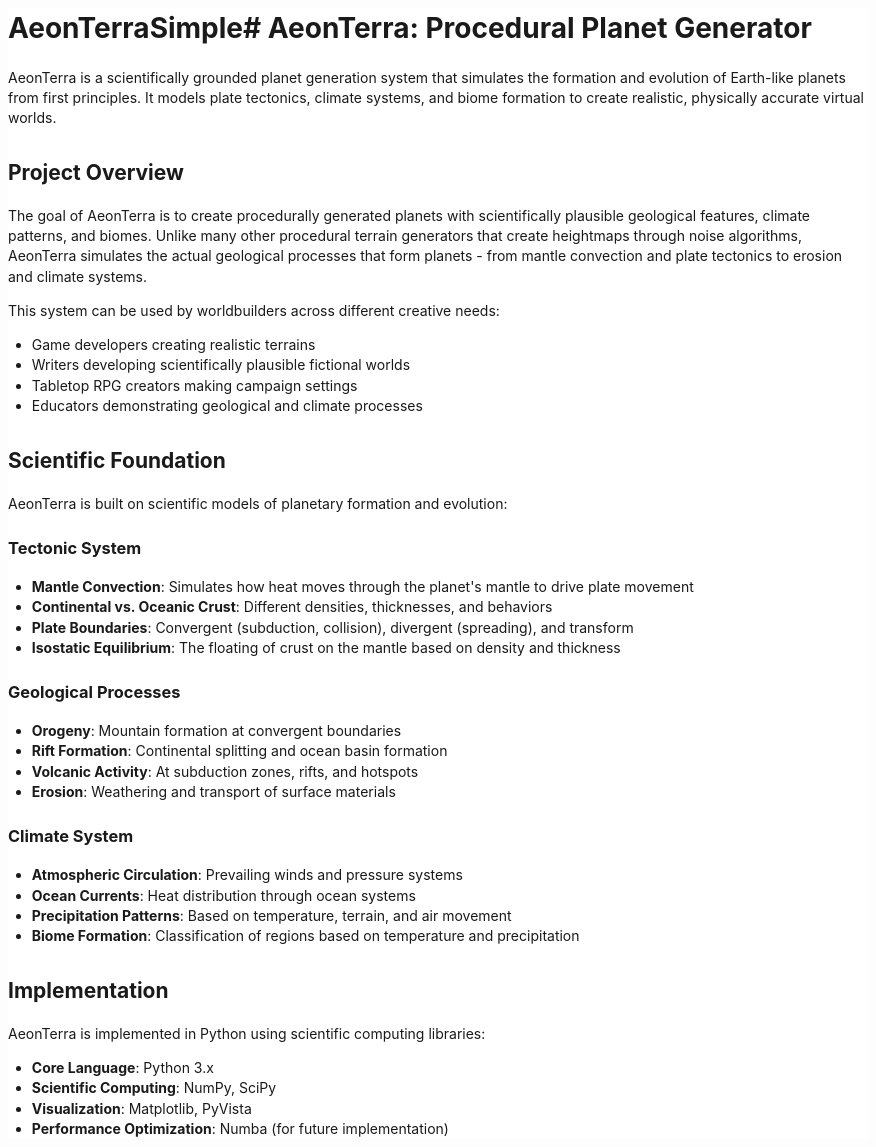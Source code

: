 # AeonTerraSimple# AeonTerra: Procedural Planet Generator

AeonTerra is a scientifically grounded planet generation system that simulates the formation and evolution of Earth-like planets from first principles. It models plate tectonics, climate systems, and biome formation to create realistic, physically accurate virtual worlds.

## Project Overview

The goal of AeonTerra is to create procedurally generated planets with scientifically plausible geological features, climate patterns, and biomes. Unlike many other procedural terrain generators that create heightmaps through noise algorithms, AeonTerra simulates the actual geological processes that form planets - from mantle convection and plate tectonics to erosion and climate systems.

This system can be used by worldbuilders across different creative needs:
- Game developers creating realistic terrains
- Writers developing scientifically plausible fictional worlds
- Tabletop RPG creators making campaign settings
- Educators demonstrating geological and climate processes

## Scientific Foundation

AeonTerra is built on scientific models of planetary formation and evolution:

### Tectonic System
- **Mantle Convection**: Simulates how heat moves through the planet's mantle to drive plate movement
- **Continental vs. Oceanic Crust**: Different densities, thicknesses, and behaviors
- **Plate Boundaries**: Convergent (subduction, collision), divergent (spreading), and transform
- **Isostatic Equilibrium**: The floating of crust on the mantle based on density and thickness

### Geological Processes
- **Orogeny**: Mountain formation at convergent boundaries
- **Rift Formation**: Continental splitting and ocean basin formation
- **Volcanic Activity**: At subduction zones, rifts, and hotspots
- **Erosion**: Weathering and transport of surface materials

### Climate System
- **Atmospheric Circulation**: Prevailing winds and pressure systems
- **Ocean Currents**: Heat distribution through ocean systems
- **Precipitation Patterns**: Based on temperature, terrain, and air movement
- **Biome Formation**: Classification of regions based on temperature and precipitation

## Implementation

AeonTerra is implemented in Python using scientific computing libraries:

- **Core Language**: Python 3.x
- **Scientific Computing**: NumPy, SciPy
- **Visualization**: Matplotlib, PyVista
- **Performance Optimization**: Numba (for future implementation)
